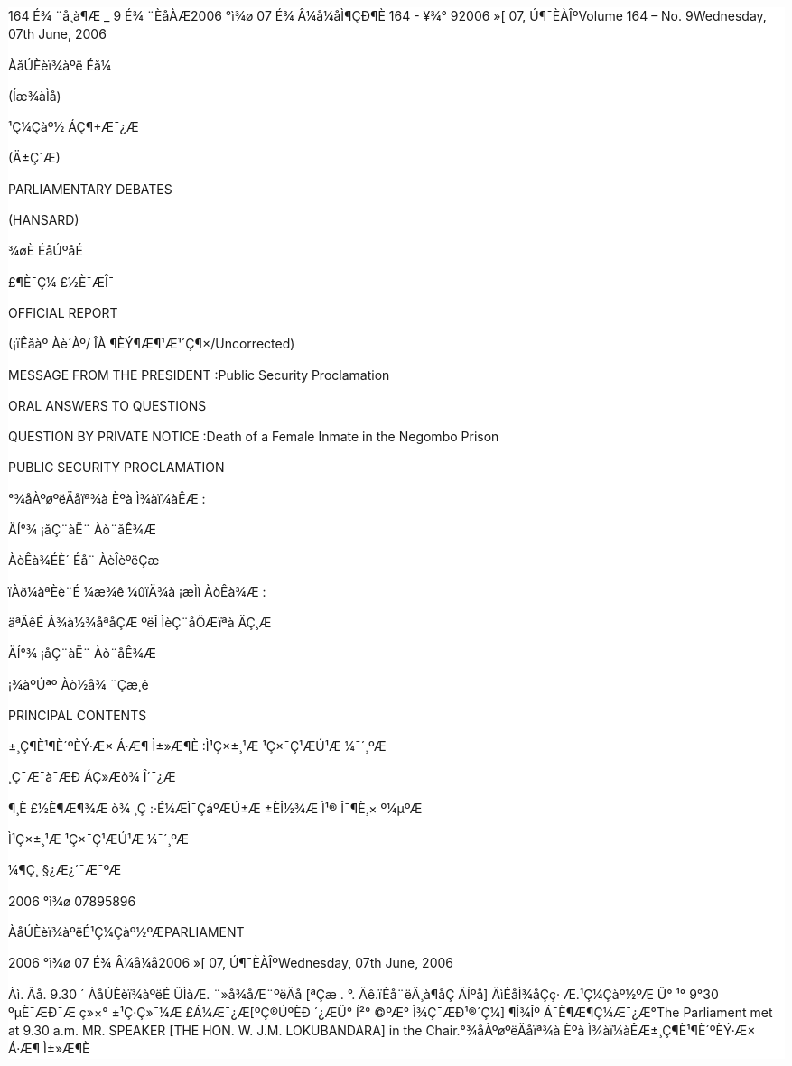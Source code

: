 164 É¾ ¨å¸à¶Æ _ 9 É¾ ¨ÈåÀÆ2006 °ì¾ø 07 É¾ Â¼å¼åÌ¶ÇÐ¶È 164 - ¥¾° 92006 »[ 07, Ú¶¯ÈÀÎºVolume 164 – No. 9Wednesday, 07th June, 2006

ÀåÚÈèï¾àºë Éå¼

(Íæ¾àÌå)

¹Ç¼Çàº½ ÁÇ¶+Æ¯¿Æ

(Ä±Ç´Æ)

PARLIAMENTARY DEBATES

(HANSARD)

¾øÈ ÉåÚºåÉ

£¶È¯Ç¼ £½È¯ÆÎ¯

OFFICIAL REPORT

(¡ïÊåàº Àè´Àº/ ÎÀ ¶ÈÝ¶Æ¶¹Æ¹´Ç¶×/Uncorrected)

MESSAGE FROM THE PRESIDENT :Public Security Proclamation

ORAL ANSWERS TO QUESTIONS

QUESTION BY PRIVATE NOTICE :Death of a Female Inmate in the Negombo Prison

PUBLIC SECURITY PROCLAMATION

°¾åÀºøºëÄåïª¾à Èºà Ì¾àï¼àÊÆ :

ÄÍ°¾ ¡åÇ¨àË¨ Àò¨åÊ¾Æ

ÀòÊà¾ÉÈ´ Éå¨ ÀèÎèºëÇæ

ïÀð¼àªÈè¨É ¼æ¾ê ¼ûïÄ¾à ¡æÌì ÀòÊà¾Æ :

äªÄêÉ Â¾à½¾åªåÇÆ ºëÎ ÌèÇ¨åÖÆïªà ÄÇ¸Æ

ÄÍ°¾ ¡åÇ¨àË¨ Àò¨åÊ¾Æ

¡¾àºÚªº Àò½å¾ ¨Çæ¸ê

PRINCIPAL CONTENTS

±¸Ç¶È¹¶È´ºÈÝ·Æ× Á·Æ¶ Ì±»Æ¶È :Ì¹Ç×±¸¹Æ ¹Ç×¯Ç¹ÆÚ¹Æ ¼¯´¸ºÆ

¸Ç¯Æ¯à¯ÆÐ ÁÇ»Æò¾ Î´¯¿Æ

¶¸È £½È¶Æ¶¾Æ ò¾ ¸Ç :·É¼ÆÌ¯ÇáºÆÚ±Æ ±ÈÎ½¾Æ Ì¹® Î¯¶È¸× º¼µºÆ

Ì¹Ç×±¸¹Æ ¹Ç×¯Ç¹ÆÚ¹Æ ¼¯´¸ºÆ

¼¶Ç¸ §¿Æ¿´¯Æ¯ºÆ

2006 °ì¾ø 07895896

ÀåÚÈèï¾àºëÉ¹Ç¼Çàº½ºÆPARLIAMENT

2006 °ì¾ø 07 É¾ Â¼å¼å2006 »[ 07, Ú¶¯ÈÀÎºWednesday, 07th June, 2006

Àì. Ãå. 9.30 ´ ÀåÚÈèï¾àºëÉ ÛÌàÆ. ¨»å¾åÆ¨ºëÄå [ªÇæ . °. Äê.ïÈå¨ëÂ¸à¶åÇ ÄÍºå] ÄìÈåÌ¾åÇç· Æ.¹Ç¼Çàº½ºÆ Û° ¹° 9°30 ºµÈ¯ÆÐ¯Æ ç»×° ±¹Ç·Ç»¯¼Æ £Á¼Æ¯¿Æ[ºÇ®ÚºÈÐ ´¿ÆÜ° Í²° ©ºÆ° Ì¾Ç¯ÆÐ¹®´Ç¼] ¶Î¾Îº Á¯È¶Æ¶Ç¼Æ¯¿Æ°The Parliament met at 9.30 a.m. MR. SPEAKER [THE HON. W. J.M. LOKUBANDARA] in the Chair.°¾åÀºøºëÄåïª¾à Èºà Ì¾àï¼àÊÆ±¸Ç¶È¹¶È´ºÈÝ·Æ× Á·Æ¶ Ì±»Æ¶È
